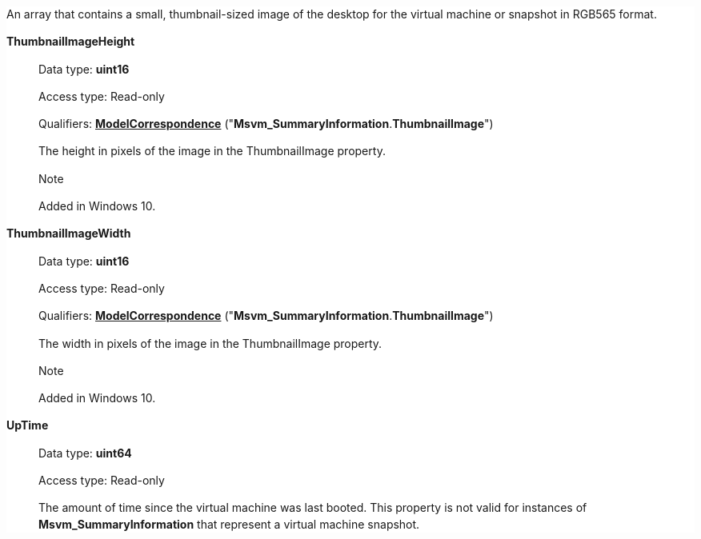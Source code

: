 An array that contains a small, thumbnail-sized image of the desktop for the virtual machine or snapshot in RGB565 format.

</dd> <dt>

**ThumbnailImageHeight**
</dt> <dd> <dl> <dt>

Data type: **uint16**
</dt> <dt>

Access type: Read-only
</dt> <dt>

Qualifiers: [**ModelCorrespondence**](/windows/desktop/WmiSdk/standard-qualifiers) ("**Msvm\_SummaryInformation**.**ThumbnailImage**")
</dt> </dl>

The height in pixels of the image in the ThumbnailImage property.

> [!Note]  
> Added in Windows 10.

 

</dd> <dt>

**ThumbnailImageWidth**
</dt> <dd> <dl> <dt>

Data type: **uint16**
</dt> <dt>

Access type: Read-only
</dt> <dt>

Qualifiers: [**ModelCorrespondence**](/windows/desktop/WmiSdk/standard-qualifiers) ("**Msvm\_SummaryInformation**.**ThumbnailImage**")
</dt> </dl>

The width in pixels of the image in the ThumbnailImage property.

> [!Note]  
> Added in Windows 10.

 

</dd> <dt>

**UpTime**
</dt> <dd> <dl> <dt>

Data type: **uint64**
</dt> <dt>

Access type: Read-only
</dt> </dl>

The amount of time since the virtual machine was last booted. This property is not valid for instances of **Msvm\_SummaryInformation** that represent a virtual machine snapshot.

</dd> <dt>

